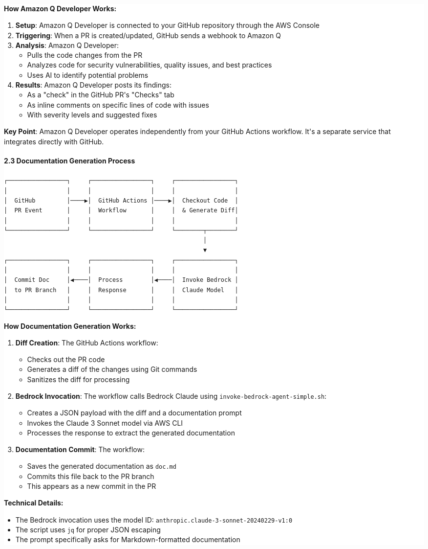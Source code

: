 **How Amazon Q Developer Works:**

1. **Setup**: Amazon Q Developer is connected to your GitHub repository through the AWS Console
2. **Triggering**: When a PR is created/updated, GitHub sends a webhook to Amazon Q
3. **Analysis**: Amazon Q Developer:
   - Pulls the code changes from the PR
   - Analyzes code for security vulnerabilities, quality issues, and best practices
   - Uses AI to identify potential problems
4. **Results**: Amazon Q Developer posts its findings:
   - As a "check" in the GitHub PR's "Checks" tab
   - As inline comments on specific lines of code with issues
   - With severity levels and suggested fixes

**Key Point**: Amazon Q Developer operates independently from your GitHub Actions workflow. It's a separate service that integrates directly with GitHub.

#### 2.3 Documentation Generation Process

```
┌─────────────────┐     ┌─────────────────┐     ┌─────────────────┐
│                 │     │                 │     │                 │
│  GitHub         │────▶│  GitHub Actions │────▶│  Checkout Code  │
│  PR Event       │     │  Workflow       │     │  & Generate Diff│
│                 │     │                 │     │                 │
└─────────────────┘     └─────────────────┘     └────────┬────────┘
                                                         │
                                                         ▼
┌─────────────────┐     ┌─────────────────┐     ┌─────────────────┐
│                 │     │                 │     │                 │
│  Commit Doc     │◀────│  Process        │◀────│  Invoke Bedrock │
│  to PR Branch   │     │  Response       │     │  Claude Model   │
│                 │     │                 │     │                 │
└─────────────────┘     └─────────────────┘     └─────────────────┘
```

**How Documentation Generation Works:**

1. **Diff Creation**: The GitHub Actions workflow:
   - Checks out the PR code
   - Generates a diff of the changes using Git commands
   - Sanitizes the diff for processing

2. **Bedrock Invocation**: The workflow calls Bedrock Claude using `invoke-bedrock-agent-simple.sh`:
   - Creates a JSON payload with the diff and a documentation prompt
   - Invokes the Claude 3 Sonnet model via AWS CLI
   - Processes the response to extract the generated documentation

3. **Documentation Commit**: The workflow:
   - Saves the generated documentation as `doc.md`
   - Commits this file back to the PR branch
   - This appears as a new commit in the PR

**Technical Details:**
- The Bedrock invocation uses the model ID: `anthropic.claude-3-sonnet-20240229-v1:0`
- The script uses `jq` for proper JSON escaping
- The prompt specifically asks for Markdown-formatted documentation
